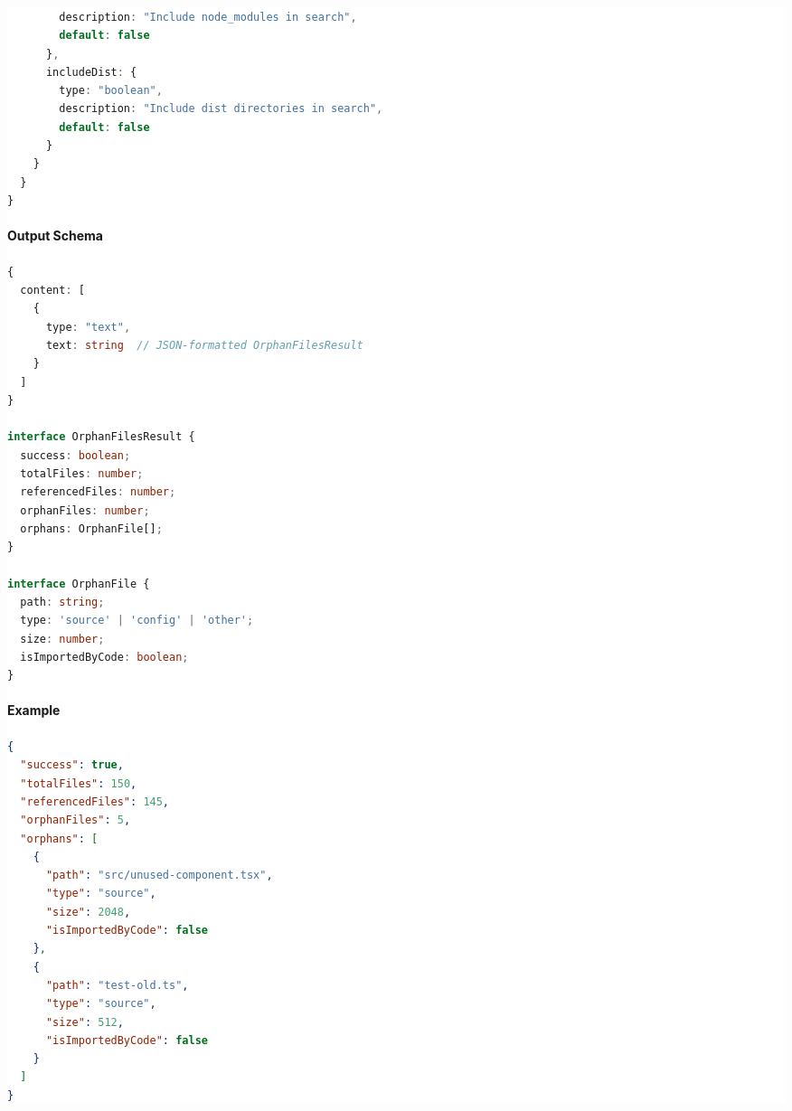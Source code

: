 ```typescript
        description: "Include node_modules in search",
        default: false
      },
      includeDist: {
        type: "boolean",
        description: "Include dist directories in search",
        default: false
      }
    }
  }
}
```

#### Output Schema
```typescript
{
  content: [
    {
      type: "text",
      text: string  // JSON-formatted OrphanFilesResult
    }
  ]
}

interface OrphanFilesResult {
  success: boolean;
  totalFiles: number;
  referencedFiles: number;
  orphanFiles: number;
  orphans: OrphanFile[];
}

interface OrphanFile {
  path: string;
  type: 'source' | 'config' | 'other';
  size: number;
  isImportedByCode: boolean;
}
```

#### Example
```json
{
  "success": true,
  "totalFiles": 150,
  "referencedFiles": 145,
  "orphanFiles": 5,
  "orphans": [
    {
      "path": "src/unused-component.tsx",
      "type": "source",
      "size": 2048,
      "isImportedByCode": false
    },
    {
      "path": "test-old.ts",
      "type": "source",
      "size": 512,
      "isImportedByCode": false
    }
  ]
}
```
